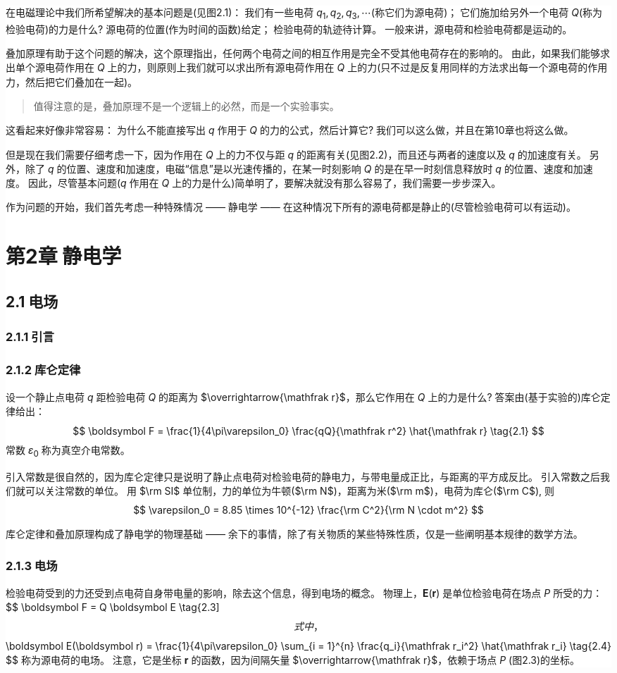 
在电磁理论中我们所希望解决的基本问题是(见图2.1)：
我们有一些电荷 $q_1, q_2, q_3, \cdots$(称它们为源电荷)；
它们施加给另外一个电荷 $Q$(称为检验电荷)的力是什么?
源电荷的位置(作为时间的函数)给定；
检验电荷的轨迹待计算。
一般来讲，源电荷和检验电荷都是运动的。

叠加原理有助于这个问题的解决，这个原理指出，任何两个电荷之间的相互作用是完全不受其他电荷存在的影响的。
由此，如果我们能够求出单个源电荷作用在 $Q$ 上的力，则原则上我们就可以求出所有源电荷作用在 $Q$ 上的力(只不过是反复用同样的方法求出每一个源电荷的作用力，然后把它们叠加在一起)。

> 值得注意的是，叠加原理不是一个逻辑上的必然，而是一个实验事实。

这看起来好像非常容易：
为什么不能直接写出 $q$ 作用于 $Q$ 的力的公式，然后计算它?
我们可以这么做，并且在第10章也将这么做。

但是现在我们需要仔细考虑一下，因为作用在 $Q$ 上的力不仅与距 $q$ 的距离有关(见图2.2)，而且还与两者的速度以及 $q$ 的加速度有关。
另外，除了 $q$ 的位置、速度和加速度，电磁“信息”是以光速传播的，在某一时刻影响 $Q$ 的是在早一时刻信息释放时 $q$ 的位置、速度和加速度。
因此，尽管基本问题($q$ 作用在 $Q$ 上的力是什么)简单明了，要解决就没有那么容易了，我们需要一步步深入。

作为问题的开始，我们首先考虑一种特殊情况 —— 静电学 —— 在这种情况下所有的源电荷都是静止的(尽管检验电荷可以有运动)。

# 第2章 静电学

## 2.1 电场

### 2.1.1 引言

### 2.1.2 库仑定律

设一个静止点电荷 $q$ 距检验电荷 $Q$ 的距离为 $\overrightarrow{\mathfrak r}$，那么它作用在 $Q$ 上的力是什么?
答案由(基于实验的)库仑定律给出：
$$
  \boldsymbol F = \frac{1}{4\pi\varepsilon_0} \frac{qQ}{\mathfrak r^2} \hat{\mathfrak r}
  \tag{2.1}
$$
常数 $\varepsilon_0$ 称为真空介电常数。

引入常数是很自然的，因为库仑定律只是说明了静止点电荷对检验电荷的静电力，与带电量成正比，与距离的平方成反比。
引入常数之后我们就可以关注常数的单位。
用 $\rm SI$ 单位制，力的单位为牛顿($\rm N$)，距离为米($\rm m$)，电荷为库仑($\rm C$), 则
$$
  \varepsilon_0 = 8.85 \times 10^{-12} \frac{\rm C^2}{\rm N \cdot m^2}
$$

库仑定律和叠加原理构成了静电学的物理基础 —— 余下的事情，除了有关物质的某些特殊性质，仅是一些阐明基本规律的数学方法。

### 2.1.3 电场

检验电荷受到的力还受到点电荷自身带电量的影响，除去这个信息，得到电场的概念。
物理上，$\boldsymbol E(\boldsymbol r)$ 是单位检验电荷在场点 $P$ 所受的力：
$$
  \boldsymbol F = Q \boldsymbol E
  \tag{2.3]
$$
式中，
$$
  \boldsymbol E(\boldsymbol r) = \frac{1}{4\pi\varepsilon_0} \sum_{i = 1}^{n} \frac{q_i}{\mathfrak r_i^2} \hat{\mathfrak r_i}
  \tag{2.4}
$$
称为源电荷的电场。
注意，它是坐标 $\boldsymbol r$ 的函数，因为间隔矢量 $\overrightarrow{\mathfrak r}$，依赖于场点 $P$ (图2.3)的坐标。
